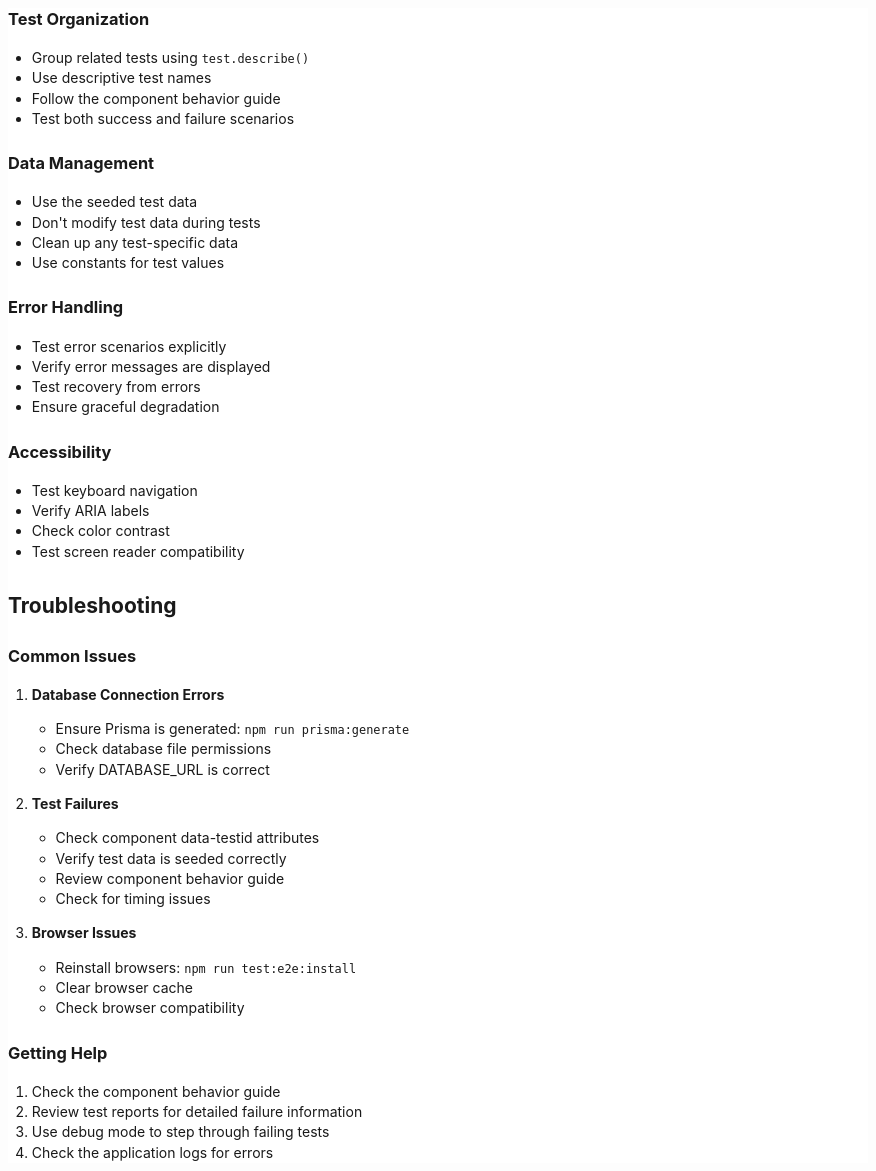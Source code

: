 ### Test Organization
- Group related tests using `test.describe()`
- Use descriptive test names
- Follow the component behavior guide
- Test both success and failure scenarios

### Data Management
- Use the seeded test data
- Don't modify test data during tests
- Clean up any test-specific data
- Use constants for test values

### Error Handling
- Test error scenarios explicitly
- Verify error messages are displayed
- Test recovery from errors
- Ensure graceful degradation

### Accessibility
- Test keyboard navigation
- Verify ARIA labels
- Check color contrast
- Test screen reader compatibility

## Troubleshooting

### Common Issues

1. **Database Connection Errors**
   - Ensure Prisma is generated: `npm run prisma:generate`
   - Check database file permissions
   - Verify DATABASE_URL is correct

2. **Test Failures**
   - Check component data-testid attributes
   - Verify test data is seeded correctly
   - Review component behavior guide
   - Check for timing issues

3. **Browser Issues**
   - Reinstall browsers: `npm run test:e2e:install`
   - Clear browser cache
   - Check browser compatibility

### Getting Help

1. Check the component behavior guide
2. Review test reports for detailed failure information
3. Use debug mode to step through failing tests
4. Check the application logs for errors
